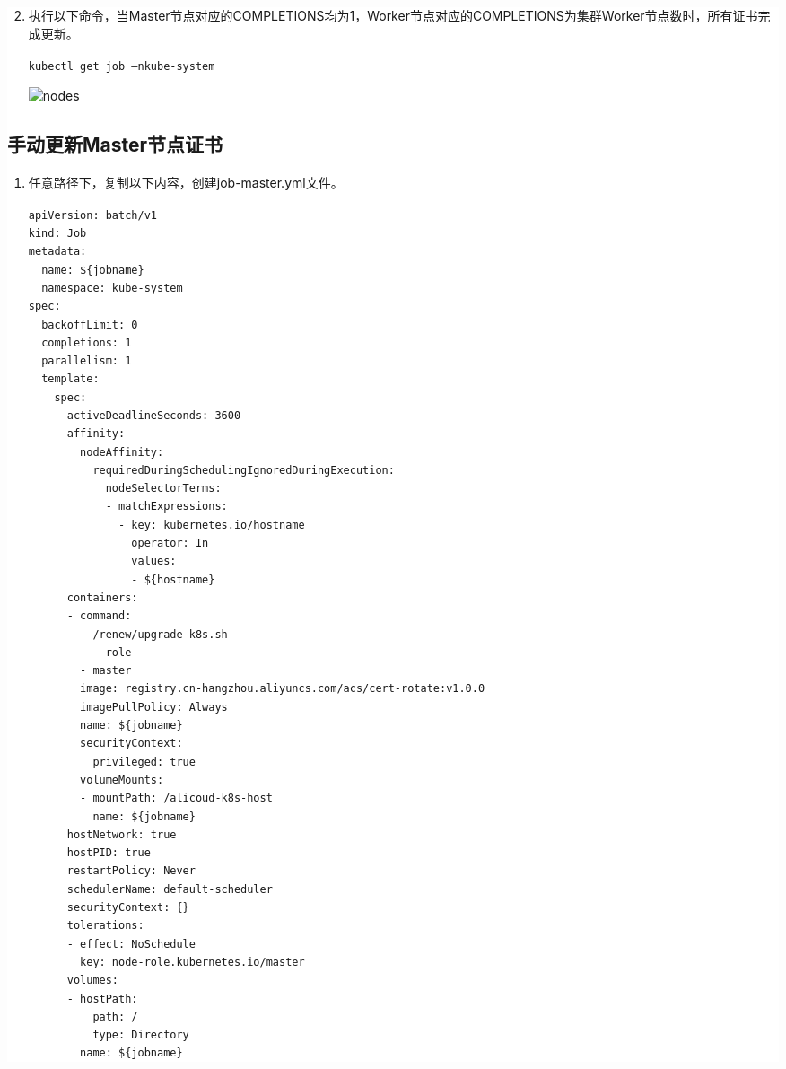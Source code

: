 2.  执行以下命令，当Master节点对应的COMPLETIONS均为1，Worker节点对应的COMPLETIONS为集群Worker节点数时，所有证书完成更新。

    ```
    kubectl get job –nkube-system
    ```

    ![nodes](https://help-static-aliyun-doc.aliyuncs.com/assets/img/zh-CN/5754887261/p21601.png)


## 手动更新Master节点证书

1.  任意路径下，复制以下内容，创建job-master.yml文件。

    ```
    apiVersion: batch/v1
    kind: Job
    metadata:
      name: ${jobname}
      namespace: kube-system
    spec:
      backoffLimit: 0
      completions: 1
      parallelism: 1
      template:
        spec:
          activeDeadlineSeconds: 3600
          affinity:
            nodeAffinity:
              requiredDuringSchedulingIgnoredDuringExecution:
                nodeSelectorTerms:
                - matchExpressions:
                  - key: kubernetes.io/hostname
                    operator: In
                    values:
                    - ${hostname}
          containers:
          - command:
            - /renew/upgrade-k8s.sh
            - --role
            - master
            image: registry.cn-hangzhou.aliyuncs.com/acs/cert-rotate:v1.0.0
            imagePullPolicy: Always
            name: ${jobname}
            securityContext:
              privileged: true
            volumeMounts:
            - mountPath: /alicoud-k8s-host
              name: ${jobname}       
          hostNetwork: true
          hostPID: true
          restartPolicy: Never
          schedulerName: default-scheduler
          securityContext: {}
          tolerations:
          - effect: NoSchedule
            key: node-role.kubernetes.io/master
          volumes:
          - hostPath:
              path: /
              type: Directory
            name: ${jobname}
    ```
